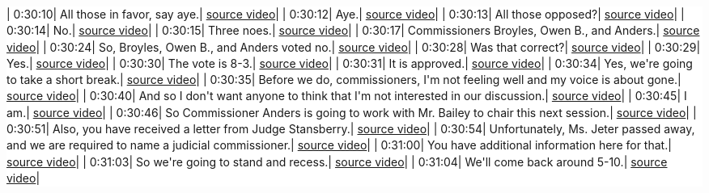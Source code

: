 | 0:30:10| All those in favor, say aye.| [source video](https://archive.org/details/cocom111110?start=1810)|
| 0:30:12| Aye.| [source video](https://archive.org/details/cocom111110?start=1812)|
| 0:30:13| All those opposed?| [source video](https://archive.org/details/cocom111110?start=1813)|
| 0:30:14| No.| [source video](https://archive.org/details/cocom111110?start=1814)|
| 0:30:15| Three noes.| [source video](https://archive.org/details/cocom111110?start=1815)|
| 0:30:17| Commissioners Broyles, Owen B., and Anders.| [source video](https://archive.org/details/cocom111110?start=1817)|
| 0:30:24| So, Broyles, Owen B., and Anders voted no.| [source video](https://archive.org/details/cocom111110?start=1824)|
| 0:30:28| Was that correct?| [source video](https://archive.org/details/cocom111110?start=1828)|
| 0:30:29| Yes.| [source video](https://archive.org/details/cocom111110?start=1829)|
| 0:30:30| The vote is 8-3.| [source video](https://archive.org/details/cocom111110?start=1830)|
| 0:30:31| It is approved.| [source video](https://archive.org/details/cocom111110?start=1831)|
| 0:30:34| Yes, we're going to take a short break.| [source video](https://archive.org/details/cocom111110?start=1834)|
| 0:30:35| Before we do, commissioners, I'm not feeling well and my voice is about gone.| [source video](https://archive.org/details/cocom111110?start=1835)|
| 0:30:40| And so I don't want anyone to think that I'm not interested in our discussion.| [source video](https://archive.org/details/cocom111110?start=1840)|
| 0:30:45| I am.| [source video](https://archive.org/details/cocom111110?start=1845)|
| 0:30:46| So Commissioner Anders is going to work with Mr. Bailey to chair this next session.| [source video](https://archive.org/details/cocom111110?start=1846)|
| 0:30:51| Also, you have received a letter from Judge Stansberry.| [source video](https://archive.org/details/cocom111110?start=1851)|
| 0:30:54| Unfortunately, Ms. Jeter passed away, and we are required to name a judicial commissioner.| [source video](https://archive.org/details/cocom111110?start=1854)|
| 0:31:00| You have additional information here for that.| [source video](https://archive.org/details/cocom111110?start=1860)|
| 0:31:03| So we're going to stand and recess.| [source video](https://archive.org/details/cocom111110?start=1863)|
| 0:31:04| We'll come back around 5-10.| [source video](https://archive.org/details/cocom111110?start=1864)|
